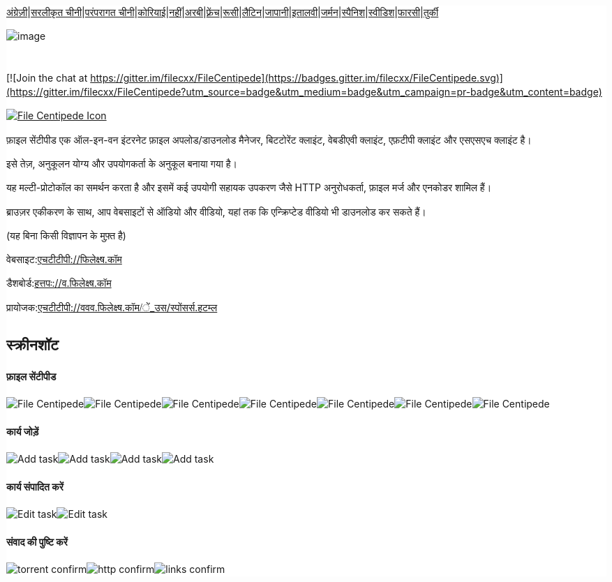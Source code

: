 [अंग्रेज़ी](./README.md)\|[सरलीकृत चीनी](./README.zh-CN.md)\|[परंपरागत चीनी](./README.zh-TW.md)\|[कोरियाई](./README.ko.md)\|[नहीं](./README.hi.md)\|[अरबी](./README.ar.md)\|[फ़्रेंच](./README.fr.md)\|[रूसी](./README.ru.md)\|[लैटिन](./README.la.md)\|[जापानी](./README.ja.md)\|[इतालवी](./README.it.md)\|[जर्मन](./README.de.md)\|[स्पैनिश](./README.es.md)\|[स्वीडिश](./README.sv.md)\|[फारसी](./README.fa.md)\|[तुर्की](./README.tr-TR.md)

![image](https://user-images.githubusercontent.com/100348948/165334090-0b1a6f28-554e-484b-9946-1ffef010fa78.png)

# 

[![Join the chat at https://gitter.im/filecxx/FileCentipede](https://badges.gitter.im/filecxx/FileCentipede.svg)](https://gitter.im/filecxx/FileCentipede?utm_source=badge&utm_medium=badge&utm_campaign=pr-badge&utm_content=badge)

<a href="http://filecxx.com" target="_blank">
  <img src="./style/images/logo_128.png" width="128" alt="File Centipede Icon" />
</a>

फ़ाइल सेंटीपीड एक ऑल-इन-वन इंटरनेट फ़ाइल अपलोड/डाउनलोड मैनेजर, बिटटोरेंट क्लाइंट, वेबडीएवी क्लाइंट, एफ़टीपी क्लाइंट और एसएसएच क्लाइंट है।

इसे तेज़, अनुकूलन योग्य और उपयोगकर्ता के अनुकूल बनाया गया है।

यह मल्टी-प्रोटोकॉल का समर्थन करता है और इसमें कई उपयोगी सहायक उपकरण जैसे HTTP अनुरोधकर्ता, फ़ाइल मर्ज और एनकोडर शामिल हैं।

ब्राउज़र एकीकरण के साथ, आप वेबसाइटों से ऑडियो और वीडियो, यहां तक ​​कि एन्क्रिप्टेड वीडियो भी डाउनलोड कर सकते हैं।

(यह बिना किसी विज्ञापन के मुफ़्त है)

वेबसाइट:[एचटीटीपी://फिलेक्ष्ष.कॉम](http://filecxx.com)

डैशबोर्ड:[हत्तपः://व.फिलेक्ष्ष.कॉम](https://w.filecxx.com)

प्रायोजक:[एचटीटीपी://ववव.फिलेक्ष्ष.कॉम/ें\_उस/स्पोंसर्स.हटम्ल](http://www.filecxx.com/en_US/sponsors.html)

## स्क्रीनशॉट

#### फ़ाइल सेंटीपीड

![File Centipede](images/screenshot_software.png)![File Centipede](images/screenshot_software2.png)![File Centipede](images/screenshot_software_file_browser_webdav.png)![File Centipede](images/screenshot_software_file_browser_ssh.png)![File Centipede](images/screenshot_software_file_browser_ftp.png)![File Centipede](images/screenshot_software_file_browser_add.png)![File Centipede](images/screenshot_software_file_browser_log.png)

#### कार्य जोड़ें

![Add task](images/screenshot_add_task.png)![Add task](images/screenshot_add_task2.png)![Add task](images/screenshot_add_task3.png)![Add task](images/screenshot_add_task4.png)

#### कार्य संपादित करें

![Edit task](images/screenshot_edit_task.png)![Edit task](images/screenshot_edit_task2.png)

#### संवाद की पुष्टि करें

![torrent confirm](images/screenshot_torrent_confirm.png)![http confirm](images/screenshot_http_confirm.png)![links confirm](images/screenshot_links_confirm.png)
